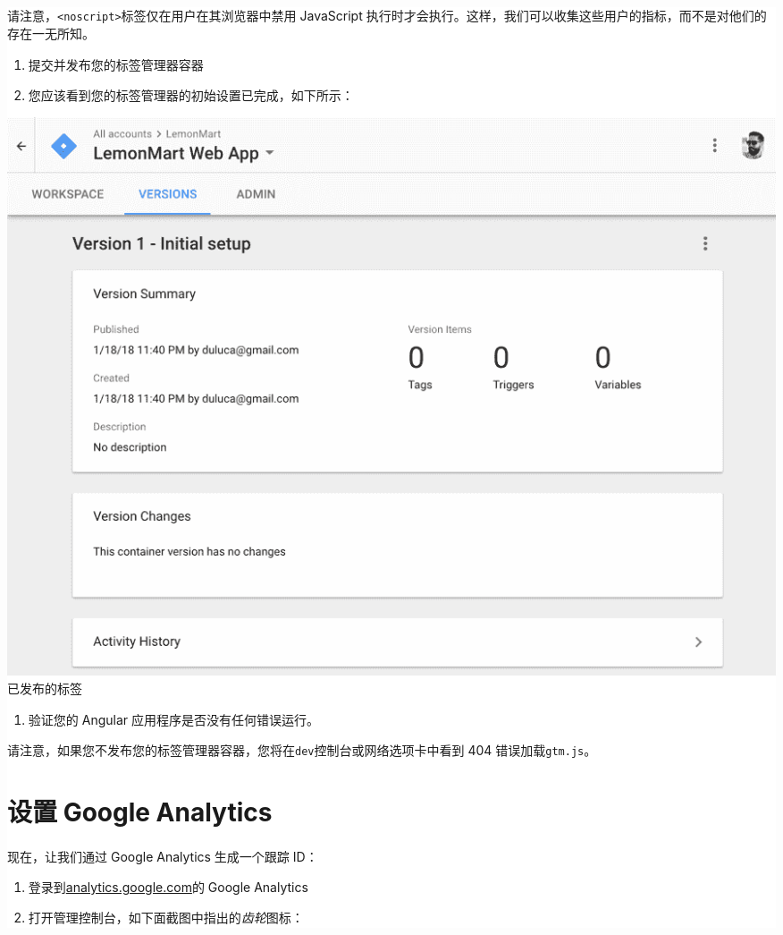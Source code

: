 请注意，`<noscript>`标签仅在用户在其浏览器中禁用 JavaScript 执行时才会执行。这样，我们可以收集这些用户的指标，而不是对他们的存在一无所知。

1.  提交并发布您的标签管理器容器

1.  您应该看到您的标签管理器的初始设置已完成，如下所示：

![](img/a421aa04-332d-4966-8c6e-d8615847ec3d.png)已发布的标签

1.  验证您的 Angular 应用程序是否没有任何错误运行。

请注意，如果您不发布您的标签管理器容器，您将在`dev`控制台或网络选项卡中看到 404 错误加载`gtm.js`。

# 设置 Google Analytics

现在，让我们通过 Google Analytics 生成一个跟踪 ID：

1.  登录到[analytics.google.com](https://analytics.google.com)的 Google Analytics

1.  打开管理控制台，如下面截图中指出的*齿轮*图标：
